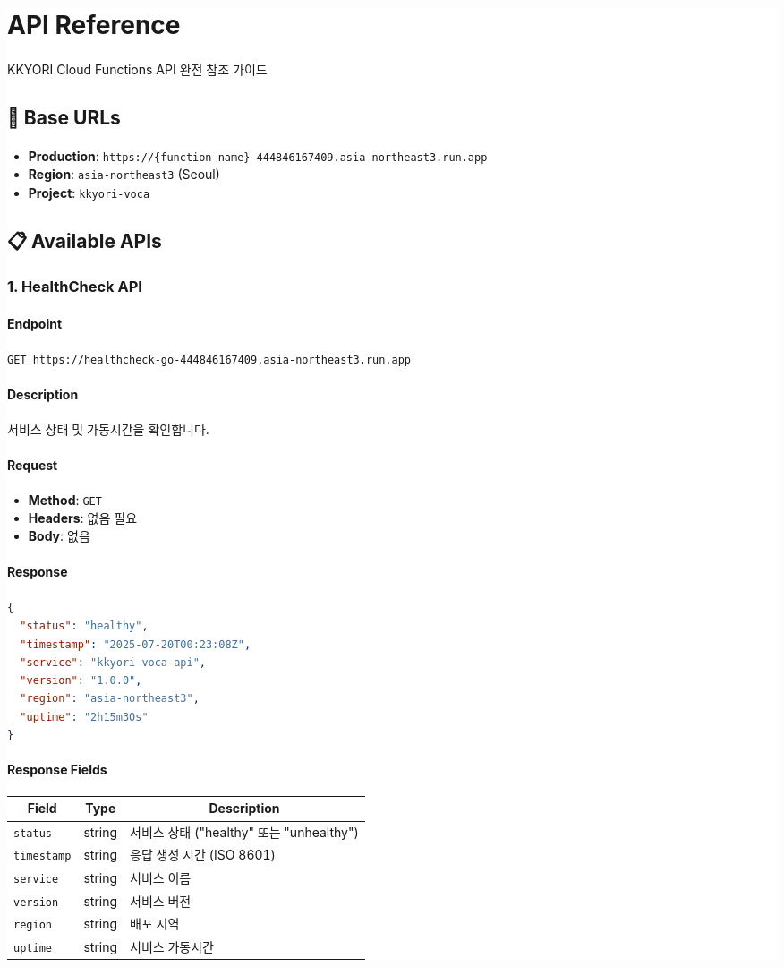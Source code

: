 # API Reference

KKYORI Cloud Functions API 완전 참조 가이드

## 🎯 Base URLs

- **Production**: `https://{function-name}-444846167409.asia-northeast3.run.app`
- **Region**: `asia-northeast3` (Seoul)
- **Project**: `kkyori-voca`

## 📋 Available APIs

### 1. HealthCheck API

#### Endpoint

```
GET https://healthcheck-go-444846167409.asia-northeast3.run.app
```

#### Description

서비스 상태 및 가동시간을 확인합니다.

#### Request

- **Method**: `GET`
- **Headers**: 없음 필요
- **Body**: 없음

#### Response

```json
{
  "status": "healthy",
  "timestamp": "2025-07-20T00:23:08Z",
  "service": "kkyori-voca-api",
  "version": "1.0.0",
  "region": "asia-northeast3",
  "uptime": "2h15m30s"
}
```

#### Response Fields

| Field       | Type   | Description                              |
| ----------- | ------ | ---------------------------------------- |
| `status`    | string | 서비스 상태 ("healthy" 또는 "unhealthy") |
| `timestamp` | string | 응답 생성 시간 (ISO 8601)                |
| `service`   | string | 서비스 이름                              |
| `version`   | string | 서비스 버전                              |
| `region`    | string | 배포 지역                                |
| `uptime`    | string | 서비스 가동시간                          |
